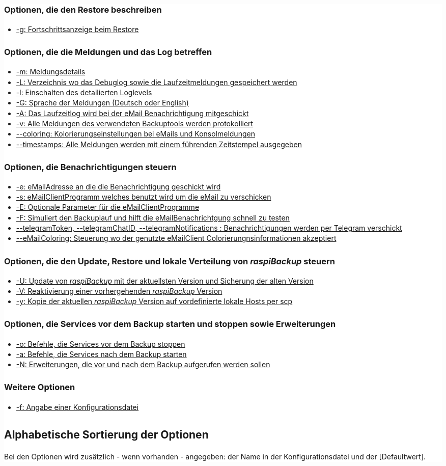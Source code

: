 ### Optionen, die den Restore beschreiben

  - [-g: Fortschrittsanzeige beim Restore](#parm_g)

### Optionen, die die Meldungen und das Log betreffen

  - [-m: Meldungsdetails](#parm_m)
  - [-L: Verzeichnis wo das Debuglog sowie die Laufzeitmeldungen gespeichert werden](#parm_L)
  - [-l: Einschalten des detailierten Loglevels](#parm_l)
  - [-G: Sprache der Meldungen (Deutsch oder English)](#parm_G)
  - [-A: Das Laufzeitlog wird bei der eMail Benachrichtigung mitgeschickt](#parm_A)
  - [-v: Alle Meldungen des verwendeten Backuptools werden protokolliert](#parm_v)
  - [--coloring: Kolorierungseinstellungen bei eMails und Konsolmeldungen](#parm_coloring)
  - [--timestamps: Alle Meldungen werden mit einem führenden Zeitstempel ausgegeben](#parm_timestamps)

### Optionen, die Benachrichtigungen steuern

  - [-e: eMailAdresse an die die Benachrichtigung geschickt wird](#parm_e)
  - [-s: eMailClientProgramm welches benutzt wird um die eMail zu verschicken](#parm_s)
  - [-E: Optionale Parameter für die eMailClientProgramme](#parm_E)
  - [-F: Simuliert den Backuplauf und hilft die eMailBenachrichtgung schnell zu testen](#parm_F)
  - [--telegramToken, --telegramChatID, --telegramNotifications : Benachrichtigungen werden per Telegram verschickt](#parm_telegram)
  - [--eMailColoring: Steuerung wo der genutzte eMailClient Colorierungnsinformationen akzeptiert](#parm_eMailColoring)

### Optionen, die den Update, Restore und lokale Verteilung von *raspiBackup* steuern

  - [-U: Update von *raspiBackup* mit der aktuellsten Version und Sicherung der alten Version](#parm_U)
  - [-V: Reaktivierung einer vorhergehenden *raspiBackup* Version](#parm_V)
  - [-y: Kopie der aktuellen *raspiBackup* Version auf vordefinierte lokale Hosts per scp](#parm_y)

### Optionen, die Services vor dem Backup starten und stoppen sowie Erweiterungen

  - [-o: Befehle, die Services vor dem Backup stoppen](#parm_o)
  - [-a: Befehle, die Services nach dem Backup starten](#parm_a)
  - [-N: Erweiterungen, die vor und nach dem Backup aufgerufen werden sollen](#parm_N)

### Weitere Optionen

  - [-f: Angabe einer Konfigurationsdatei](#parm_f)




## Alphabetische Sortierung der Optionen

Bei den Optionen wird zusätzlich - wenn vorhanden - angegeben: der Name in der
Konfigurationsdatei und der [Defaultwert].


[.status]: review-needed
[.status]: todo "Check links"
[.source]: https://www.linux-tips-and-tricks.de/de/aufruf-und-optionen
[.source]: https://www.linux-tips-and-tricks.de/en/invocation-and-options